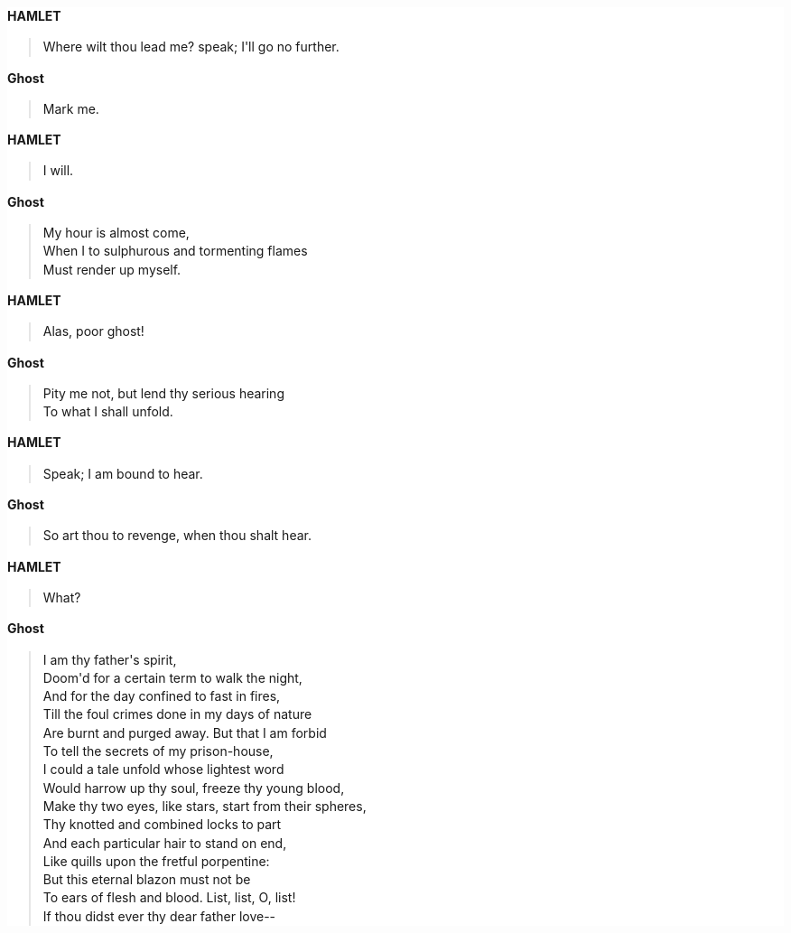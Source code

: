 <a name="speech1"><b>HAMLET</b></a>
<blockquote>
<a name="1.5.1">Where wilt thou lead me? speak; I'll go no further.</a><br>
</blockquote>

<a name="speech2"><b>Ghost</b></a>
<blockquote>
<a name="1.5.2">Mark me.</a><br>
</blockquote>

<a name="speech3"><b>HAMLET</b></a>
<blockquote>
<a name="1.5.3">       I will.</a><br>
</blockquote>

<a name="speech4"><b>Ghost</b></a>
<blockquote>
<a name="1.5.4">                  My hour is almost come,</a><br>
<a name="1.5.5">When I to sulphurous and tormenting flames</a><br>
<a name="1.5.6">Must render up myself.</a><br>
</blockquote>

<a name="speech5"><b>HAMLET</b></a>
<blockquote>
<a name="1.5.7">Alas, poor ghost!</a><br>
</blockquote>

<a name="speech6"><b>Ghost</b></a>
<blockquote>
<a name="1.5.8">Pity me not, but lend thy serious hearing</a><br>
<a name="1.5.9">To what I shall unfold.</a><br>
</blockquote>

<a name="speech7"><b>HAMLET</b></a>
<blockquote>
<a name="1.5.10">Speak; I am bound to hear.</a><br>
</blockquote>

<a name="speech8"><b>Ghost</b></a>
<blockquote>
<a name="1.5.11"> So art thou to revenge, when thou shalt hear.</a><br>
</blockquote>

<a name="speech9"><b>HAMLET</b></a>
<blockquote>
<a name="1.5.12">What?</a><br>
</blockquote>

<a name="speech10"><b>Ghost</b></a>
<blockquote>
<a name="1.5.13">I am thy father's spirit,</a><br>
<a name="1.5.14">Doom'd for a certain term to walk the night,</a><br>
<a name="1.5.15">And for the day confined to fast in fires,</a><br>
<a name="1.5.16">Till the foul crimes done in my days of nature</a><br>
<a name="1.5.17">Are burnt and purged away. But that I am forbid</a><br>
<a name="1.5.18">To tell the secrets of my prison-house,</a><br>
<a name="1.5.19">I could a tale unfold whose lightest word</a><br>
<a name="1.5.20">Would harrow up thy soul, freeze thy young blood,</a><br>
<a name="1.5.21">Make thy two eyes, like stars, start from their spheres,</a><br>
<a name="1.5.22">Thy knotted and combined locks to part</a><br>
<a name="1.5.23">And each particular hair to stand on end,</a><br>
<a name="1.5.24">Like quills upon the fretful porpentine:</a><br>
<a name="1.5.25">But this eternal blazon must not be</a><br>
<a name="1.5.26">To ears of flesh and blood. List, list, O, list!</a><br>
<a name="1.5.27">If thou didst ever thy dear father love--</a><br>
</blockquote>
